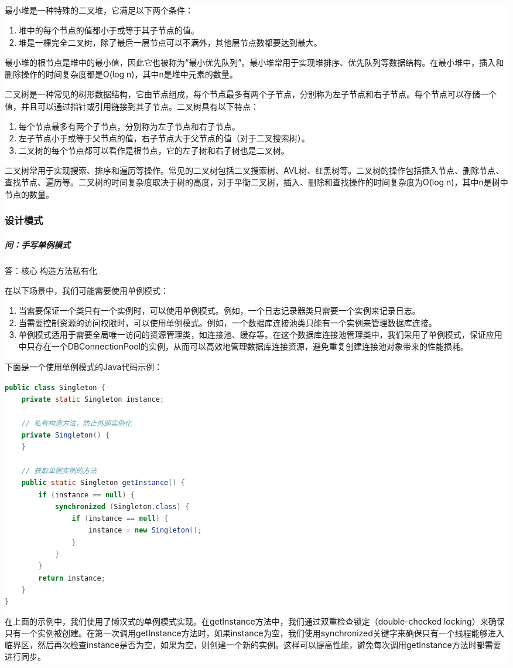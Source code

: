 最小堆是一种特殊的二叉堆，它满足以下两个条件：

1. 堆中的每个节点的值都小于或等于其子节点的值。
2. 堆是一棵完全二叉树，除了最后一层节点可以不满外，其他层节点数都要达到最大。

最小堆的根节点是堆中的最小值，因此它也被称为“最小优先队列”。最小堆常用于实现堆排序、优先队列等数据结构。在最小堆中，插入和删除操作的时间复杂度都是O(log n)，其中n是堆中元素的数量。

二叉树是一种常见的树形数据结构，它由节点组成，每个节点最多有两个子节点，分别称为左子节点和右子节点。每个节点可以存储一个值，并且可以通过指针或引用链接到其子节点。二叉树具有以下特点：

1. 每个节点最多有两个子节点，分别称为左子节点和右子节点。
2. 左子节点小于或等于父节点的值，右子节点大于父节点的值（对于二叉搜索树）。
3. 二叉树的每个节点都可以看作是根节点，它的左子树和右子树也是二叉树。

二叉树常用于实现搜索、排序和遍历等操作。常见的二叉树包括二叉搜索树、AVL树、红黑树等。二叉树的操作包括插入节点、删除节点、查找节点、遍历等。二叉树的时间复杂度取决于树的高度，对于平衡二叉树，插入、删除和查找操作的时间复杂度为O(log n)，其中n是树中节点的数量。

### 设计模式

##### 问：手写单例模式

答：核心 构造方法私有化

在以下场景中，我们可能需要使用单例模式：

1. 当需要保证一个类只有一个实例时，可以使用单例模式。例如，一个日志记录器类只需要一个实例来记录日志。
2. 当需要控制资源的访问权限时，可以使用单例模式。例如，一个数据库连接池类只能有一个实例来管理数据库连接。
3. 单例模式适用于需要全局唯一访问的资源管理类，如连接池、缓存等。在这个数据库连接池管理类中，我们采用了单例模式，保证应用中只存在一个DBConnectionPool的实例，从而可以高效地管理数据库连接资源，避免重复创建连接池对象带来的性能损耗。

下面是一个使用单例模式的Java代码示例：

```java
public class Singleton {
    private static Singleton instance;

    // 私有构造方法，防止外部实例化
    private Singleton() {
    }

    // 获取单例实例的方法
    public static Singleton getInstance() {
        if (instance == null) {
            synchronized (Singleton.class) {
                if (instance == null) {
                    instance = new Singleton();
                }
            }
        }
        return instance;
    }
}
```

在上面的示例中，我们使用了懒汉式的单例模式实现。在getInstance方法中，我们通过双重检查锁定（double-checked locking）来确保只有一个实例被创建。在第一次调用getInstance方法时，如果instance为空，我们使用synchronized关键字来确保只有一个线程能够进入临界区，然后再次检查instance是否为空，如果为空，则创建一个新的实例。这样可以提高性能，避免每次调用getInstance方法时都需要进行同步。
